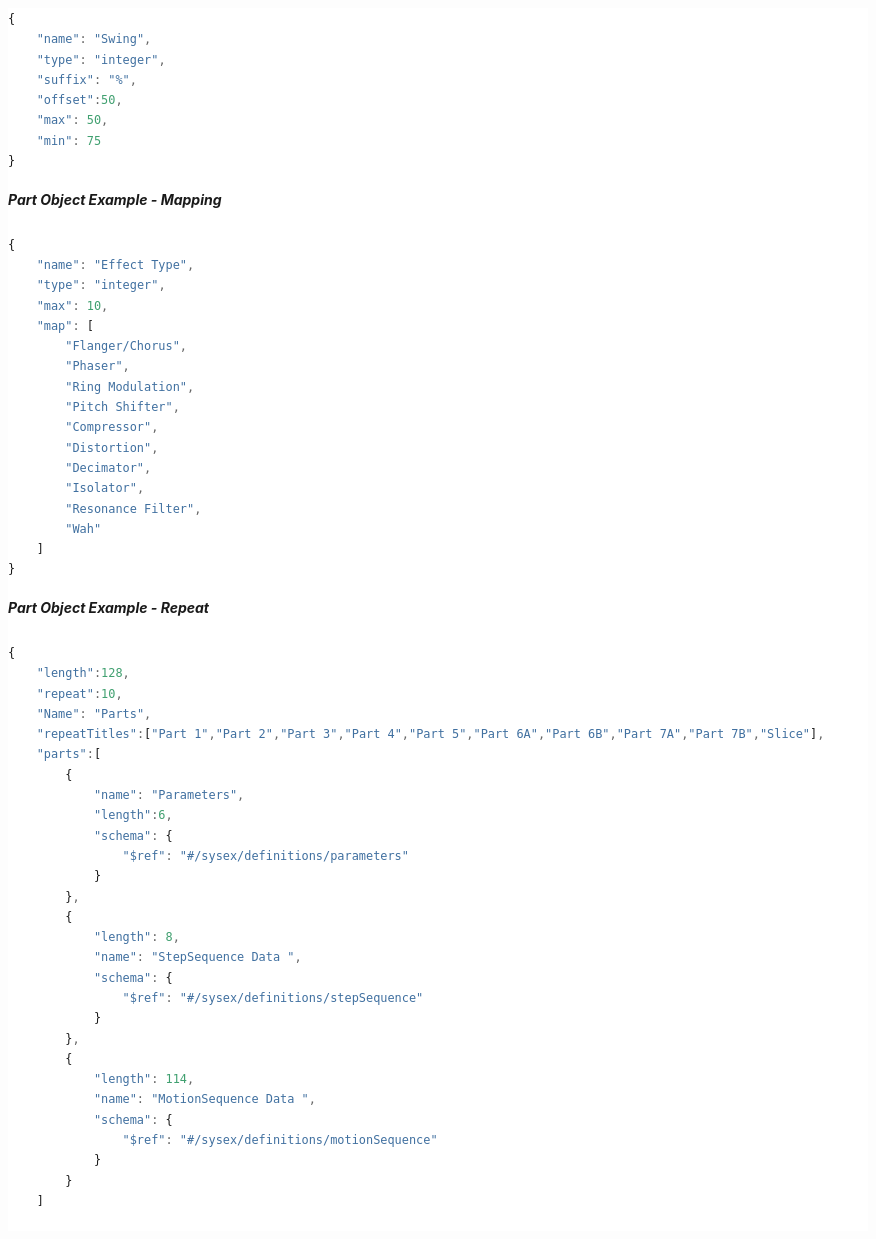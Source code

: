 ```js
{
	"name": "Swing",
	"type": "integer",
	"suffix": "%",
	"offset":50,
	"max": 50,
	"min": 75
}
```

##### Part Object Example - Mapping

```js
{
	"name": "Effect Type",
	"type": "integer",
	"max": 10,
	"map": [
		"Flanger/Chorus",
		"Phaser",
		"Ring Modulation",
		"Pitch Shifter",
		"Compressor",
		"Distortion",
		"Decimator",
		"Isolator",
		"Resonance Filter",
		"Wah"
	]
}
```

##### Part Object Example - Repeat

```js
{
	"length":128,
	"repeat":10,
	"Name": "Parts",
	"repeatTitles":["Part 1","Part 2","Part 3","Part 4","Part 5","Part 6A","Part 6B","Part 7A","Part 7B","Slice"],
	"parts":[
		{
			"name": "Parameters",
			"length":6,
			"schema": {
				"$ref": "#/sysex/definitions/parameters"
			}
		},
		{
			"length": 8,
			"name": "StepSequence Data ",
			"schema": {
				"$ref": "#/sysex/definitions/stepSequence"
			}
		},
		{
			"length": 114,
			"name": "MotionSequence Data ",
			"schema": {
				"$ref": "#/sysex/definitions/motionSequence"
			}
		}
	]
	
```